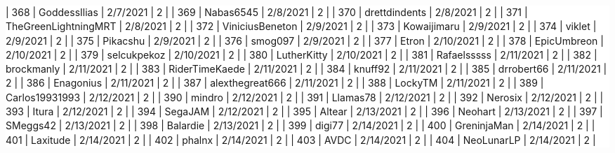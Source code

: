 | 368 | GoddessIlias         | 2/7/2021      | 2                |
| 369 | Nabas6545            | 2/8/2021      | 2                |
| 370 | drettdindents        | 2/8/2021      | 2                |
| 371 | TheGreenLightningMRT | 2/8/2021      | 2                |
| 372 | ViniciusBeneton      | 2/9/2021      | 2                |
| 373 | Kowaijimaru          | 2/9/2021      | 2                |
| 374 | viklet               | 2/9/2021      | 2                |
| 375 | Pikacshu             | 2/9/2021      | 2                |
| 376 | smog097              | 2/9/2021      | 2                |
| 377 | Etron                | 2/10/2021     | 2                |
| 378 | EpicUmbreon          | 2/10/2021     | 2                |
| 379 | selcukpekoz          | 2/10/2021     | 2                |
| 380 | LutherKitty          | 2/10/2021     | 2                |
| 381 | Rafaelsssss          | 2/11/2021     | 2                |
| 382 | brockmanly           | 2/11/2021     | 2                |
| 383 | RiderTimeKaede       | 2/11/2021     | 2                |
| 384 | knuff92              | 2/11/2021     | 2                |
| 385 | drrobert66           | 2/11/2021     | 2                |
| 386 | Enagonius            | 2/11/2021     | 2                |
| 387 | alexthegreat666      | 2/11/2021     | 2                |
| 388 | LockyTM              | 2/11/2021     | 2                |
| 389 | Carlos19931993       | 2/12/2021     | 2                |
| 390 | mindro               | 2/12/2021     | 2                |
| 391 | Llamas78             | 2/12/2021     | 2                |
| 392 | Nerosix              | 2/12/2021     | 2                |
| 393 | Itura                | 2/12/2021     | 2                |
| 394 | SegaJAM              | 2/12/2021     | 2                |
| 395 | Altear               | 2/13/2021     | 2                |
| 396 | Neohart              | 2/13/2021     | 2                |
| 397 | SMeggs42             | 2/13/2021     | 2                |
| 398 | Balardie             | 2/13/2021     | 2                |
| 399 | digi77               | 2/14/2021     | 2                |
| 400 | GreninjaMan          | 2/14/2021     | 2                |
| 401 | Laxitude             | 2/14/2021     | 2                |
| 402 | phalnx               | 2/14/2021     | 2                |
| 403 | AVDC                 | 2/14/2021     | 2                |
| 404 | NeoLunarLP           | 2/14/2021     | 2                |